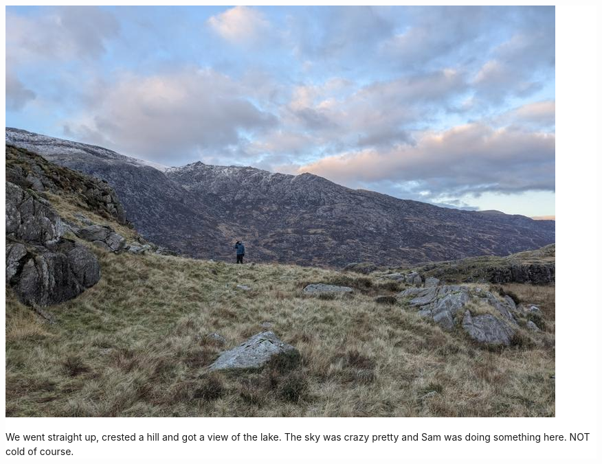 ![Alt text](/images/travel6/PXL_20240108_154745751.jpg)

We went straight up, crested a hill and got a view of the lake. The sky was crazy pretty and Sam was doing something here. NOT cold of course.

